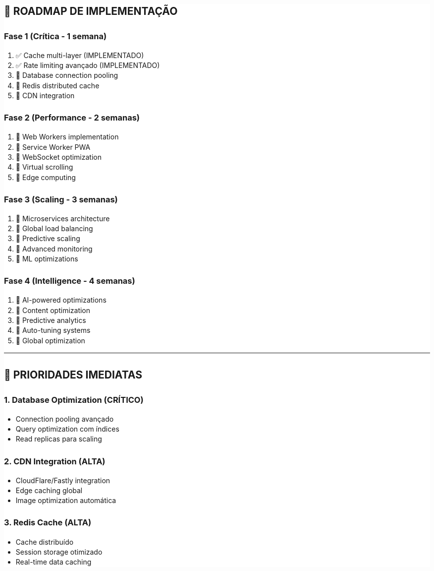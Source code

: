## 🎯 **ROADMAP DE IMPLEMENTAÇÃO**

### **Fase 1 (Crítica - 1 semana)**
1. ✅ Cache multi-layer (IMPLEMENTADO)
2. ✅ Rate limiting avançado (IMPLEMENTADO)
3. 🔄 Database connection pooling
4. 🔄 Redis distributed cache
5. 🔄 CDN integration

### **Fase 2 (Performance - 2 semanas)**
1. 🔄 Web Workers implementation
2. 🔄 Service Worker PWA
3. 🔄 WebSocket optimization
4. 🔄 Virtual scrolling
5. 🔄 Edge computing

### **Fase 3 (Scaling - 3 semanas)**
1. 🔄 Microservices architecture
2. 🔄 Global load balancing
3. 🔄 Predictive scaling
4. 🔄 Advanced monitoring
5. 🔄 ML optimizations

### **Fase 4 (Intelligence - 4 semanas)**
1. 🔄 AI-powered optimizations
2. 🔄 Content optimization
3. 🔄 Predictive analytics
4. 🔄 Auto-tuning systems
5. 🔄 Global optimization

---

## 🚨 **PRIORIDADES IMEDIATAS**

### **1. Database Optimization (CRÍTICO)**
- Connection pooling avançado
- Query optimization com índices
- Read replicas para scaling

### **2. CDN Integration (ALTA)**
- CloudFlare/Fastly integration
- Edge caching global
- Image optimization automática

### **3. Redis Cache (ALTA)**
- Cache distribuído
- Session storage otimizado
- Real-time data caching
